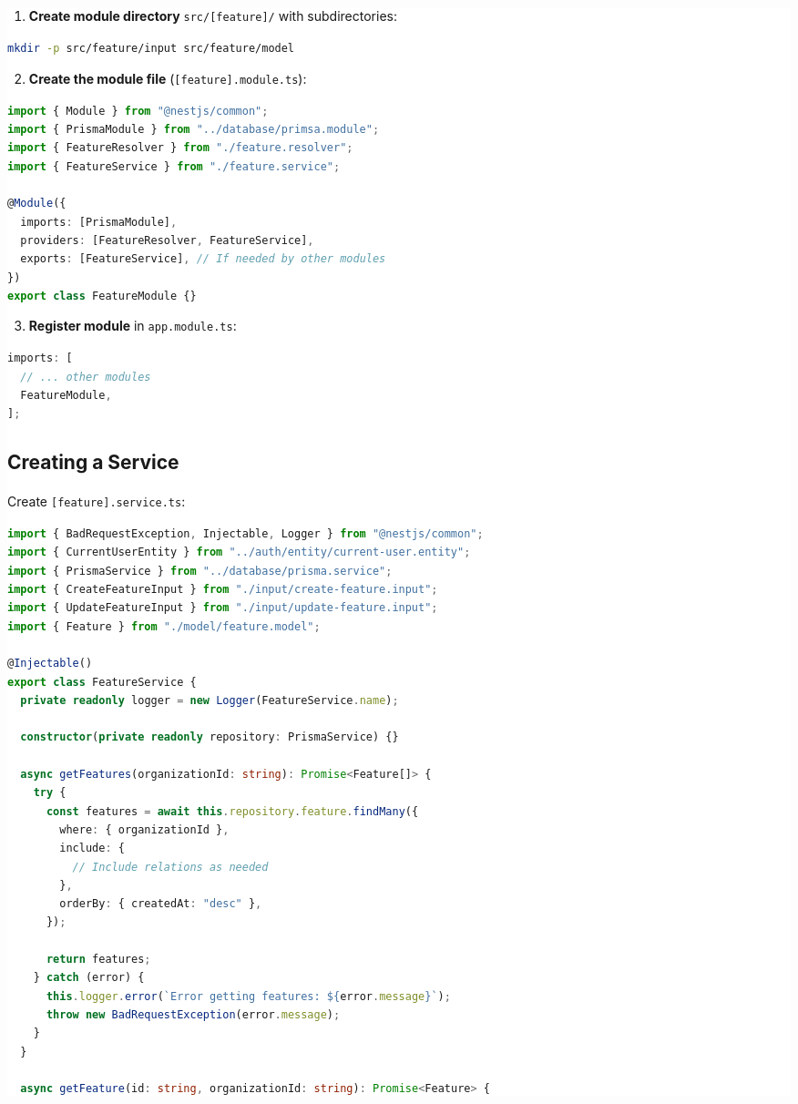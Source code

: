 1. **Create module directory** `src/[feature]/` with subdirectories:

```bash
mkdir -p src/feature/input src/feature/model
```

2. **Create the module file** (`[feature].module.ts`):

```typescript
import { Module } from "@nestjs/common";
import { PrismaModule } from "../database/primsa.module";
import { FeatureResolver } from "./feature.resolver";
import { FeatureService } from "./feature.service";

@Module({
  imports: [PrismaModule],
  providers: [FeatureResolver, FeatureService],
  exports: [FeatureService], // If needed by other modules
})
export class FeatureModule {}
```

3. **Register module** in `app.module.ts`:

```typescript
imports: [
  // ... other modules
  FeatureModule,
];
```

## Creating a Service

Create `[feature].service.ts`:

```typescript
import { BadRequestException, Injectable, Logger } from "@nestjs/common";
import { CurrentUserEntity } from "../auth/entity/current-user.entity";
import { PrismaService } from "../database/prisma.service";
import { CreateFeatureInput } from "./input/create-feature.input";
import { UpdateFeatureInput } from "./input/update-feature.input";
import { Feature } from "./model/feature.model";

@Injectable()
export class FeatureService {
  private readonly logger = new Logger(FeatureService.name);

  constructor(private readonly repository: PrismaService) {}

  async getFeatures(organizationId: string): Promise<Feature[]> {
    try {
      const features = await this.repository.feature.findMany({
        where: { organizationId },
        include: {
          // Include relations as needed
        },
        orderBy: { createdAt: "desc" },
      });

      return features;
    } catch (error) {
      this.logger.error(`Error getting features: ${error.message}`);
      throw new BadRequestException(error.message);
    }
  }

  async getFeature(id: string, organizationId: string): Promise<Feature> {
```